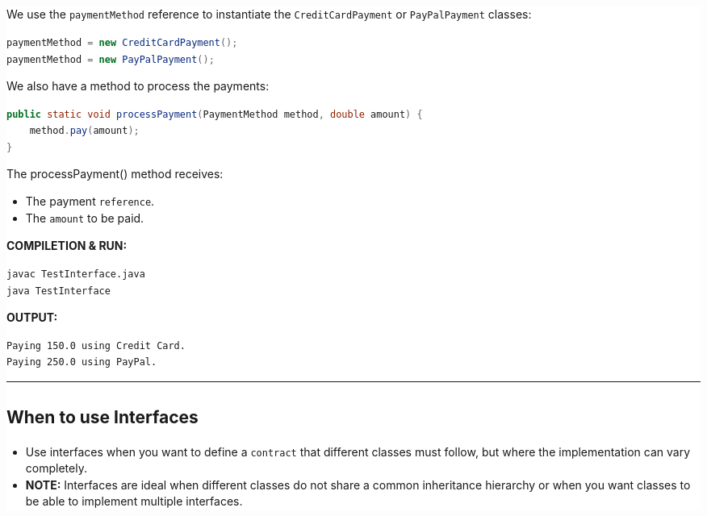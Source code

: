 We use the `paymentMethod` reference to instantiate the `CreditCardPayment` or `PayPalPayment` classes:

```java
paymentMethod = new CreditCardPayment();
paymentMethod = new PayPalPayment();
```

We also have a method to process the payments:

```java
public static void processPayment(PaymentMethod method, double amount) {
    method.pay(amount);
}
```

The processPayment() method receives:

 - The payment `reference`.
 - The `amount` to be paid.

**COMPILETION & RUN:**
```bash
javac TestInterface.java
java TestInterface
```

**OUTPUT:**
```bash
Paying 150.0 using Credit Card.
Paying 250.0 using PayPal.
```

---

<div id="when-to-use-interfaces"></div>

## When to use Interfaces

 - Use interfaces when you want to define a `contract` that different classes must follow, but where the implementation can vary completely.
 - **NOTE:** Interfaces are ideal when different classes do not share a common inheritance hierarchy or when you want classes to be able to implement multiple interfaces.























